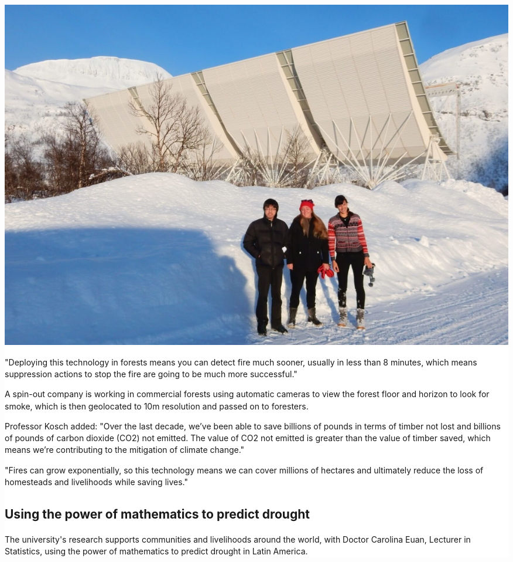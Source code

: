 ![The EISCAT VHF incoherent scatter research radar in northern Norway.](SimpleImage-NorthernNorwayRadar.jpg "The EISCAT VHF incoherent scatter research radar in northern Norway. Photograph: Mike Kosch.")

"Deploying this technology in forests means you can detect fire much sooner, usually in less than 8 minutes, which means suppression actions to stop the fire are going to be much more successful."

A spin-out company is working in commercial forests using automatic cameras to view the forest floor and horizon to look for smoke, which is then geolocated to 10m resolution and passed on to foresters.

Professor Kosch added: "Over the last decade, we’ve been able to save billions of pounds in terms of timber not lost and billions of pounds of carbon dioxide (CO2) not emitted. The value of CO2 not emitted is greater than the value of timber saved, which means we’re contributing to the mitigation of climate change."

"Fires can grow exponentially, so this technology means we can cover millions of hectares and ultimately reduce the loss of homesteads and livelihoods while saving lives."

## Using the power of mathematics to predict drought

The university's research supports communities and livelihoods around the world, with Doctor Carolina Euan, Lecturer in Statistics, using the power of mathematics to predict drought in Latin America.
